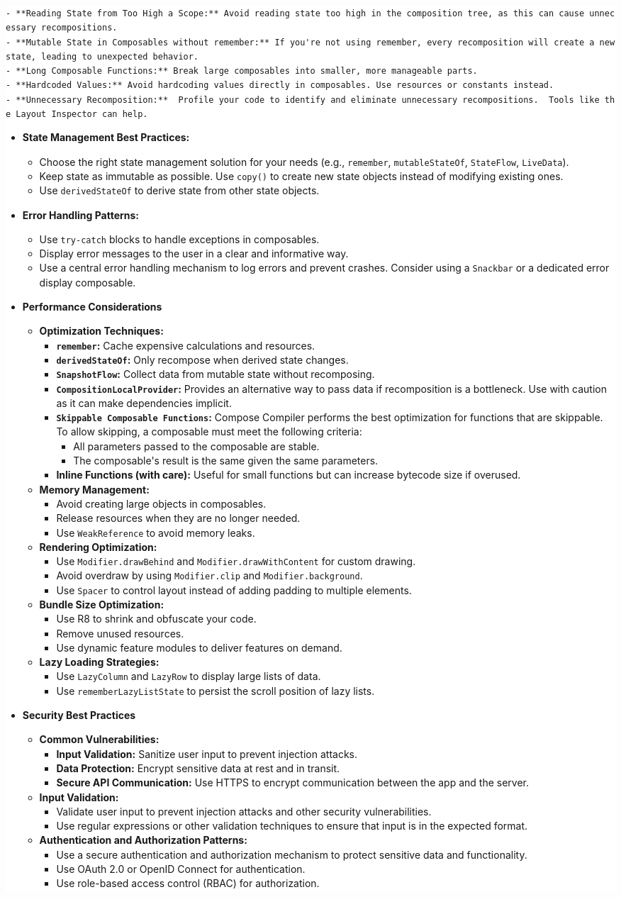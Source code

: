     - **Reading State from Too High a Scope:** Avoid reading state too high in the composition tree, as this can cause unnecessary recompositions.
    - **Mutable State in Composables without remember:** If you're not using remember, every recomposition will create a new state, leading to unexpected behavior.
    - **Long Composable Functions:** Break large composables into smaller, more manageable parts.
    - **Hardcoded Values:** Avoid hardcoding values directly in composables. Use resources or constants instead.
    - **Unnecessary Recomposition:**  Profile your code to identify and eliminate unnecessary recompositions.  Tools like the Layout Inspector can help.
  - **State Management Best Practices:**
    - Choose the right state management solution for your needs (e.g., `remember`, `mutableStateOf`, `StateFlow`, `LiveData`).
    - Keep state as immutable as possible.  Use `copy()` to create new state objects instead of modifying existing ones.
    - Use `derivedStateOf` to derive state from other state objects.
  - **Error Handling Patterns:**
    - Use `try-catch` blocks to handle exceptions in composables.
    - Display error messages to the user in a clear and informative way.
    - Use a central error handling mechanism to log errors and prevent crashes.  Consider using a `Snackbar` or a dedicated error display composable.

- **Performance Considerations**
  - **Optimization Techniques:**
    - **`remember`:** Cache expensive calculations and resources.
    - **`derivedStateOf`:** Only recompose when derived state changes.
    - **`SnapshotFlow`:** Collect data from mutable state without recomposing.
    - **`CompositionLocalProvider`:** Provides an alternative way to pass data if recomposition is a bottleneck.  Use with caution as it can make dependencies implicit.
    - **`Skippable Composable Functions`:** Compose Compiler performs the best optimization for functions that are skippable. To allow skipping, a composable must meet the following criteria:
      - All parameters passed to the composable are stable.
      - The composable's result is the same given the same parameters.
    - **Inline Functions (with care):** Useful for small functions but can increase bytecode size if overused.
  - **Memory Management:**
    - Avoid creating large objects in composables.
    - Release resources when they are no longer needed.
    - Use `WeakReference` to avoid memory leaks.
  - **Rendering Optimization:**
    - Use `Modifier.drawBehind` and `Modifier.drawWithContent` for custom drawing.
    - Avoid overdraw by using `Modifier.clip` and `Modifier.background`.
    - Use `Spacer` to control layout instead of adding padding to multiple elements.
  - **Bundle Size Optimization:**
    - Use R8 to shrink and obfuscate your code.
    - Remove unused resources.
    - Use dynamic feature modules to deliver features on demand.
  - **Lazy Loading Strategies:**
    - Use `LazyColumn` and `LazyRow` to display large lists of data.
    - Use `rememberLazyListState` to persist the scroll position of lazy lists.

- **Security Best Practices**
  - **Common Vulnerabilities:**
    - **Input Validation:**  Sanitize user input to prevent injection attacks.
    - **Data Protection:**  Encrypt sensitive data at rest and in transit.
    - **Secure API Communication:**  Use HTTPS to encrypt communication between the app and the server.
  - **Input Validation:**
    - Validate user input to prevent injection attacks and other security vulnerabilities.
    - Use regular expressions or other validation techniques to ensure that input is in the expected format.
  - **Authentication and Authorization Patterns:**
    - Use a secure authentication and authorization mechanism to protect sensitive data and functionality.
    - Use OAuth 2.0 or OpenID Connect for authentication.
    - Use role-based access control (RBAC) for authorization.